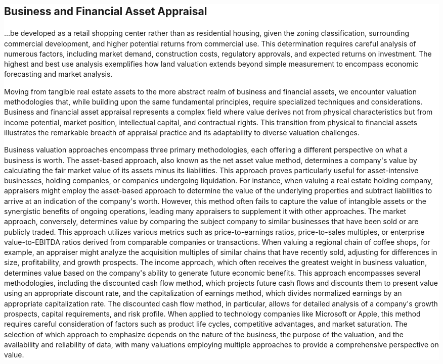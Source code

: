 ## Business and Financial Asset Appraisal

...be developed as a retail shopping center rather than as residential housing, given the zoning classification, surrounding commercial development, and higher potential returns from commercial use. This determination requires careful analysis of numerous factors, including market demand, construction costs, regulatory approvals, and expected returns on investment. The highest and best use analysis exemplifies how land valuation extends beyond simple measurement to encompass economic forecasting and market analysis.

Moving from tangible real estate assets to the more abstract realm of business and financial assets, we encounter valuation methodologies that, while building upon the same fundamental principles, require specialized techniques and considerations. Business and financial asset appraisal represents a complex field where value derives not from physical characteristics but from income potential, market position, intellectual capital, and contractual rights. This transition from physical to financial assets illustrates the remarkable breadth of appraisal practice and its adaptability to diverse valuation challenges.

Business valuation approaches encompass three primary methodologies, each offering a different perspective on what a business is worth. The asset-based approach, also known as the net asset value method, determines a company's value by calculating the fair market value of its assets minus its liabilities. This approach proves particularly useful for asset-intensive businesses, holding companies, or companies undergoing liquidation. For instance, when valuing a real estate holding company, appraisers might employ the asset-based approach to determine the value of the underlying properties and subtract liabilities to arrive at an indication of the company's worth. However, this method often fails to capture the value of intangible assets or the synergistic benefits of ongoing operations, leading many appraisers to supplement it with other approaches. The market approach, conversely, determines value by comparing the subject company to similar businesses that have been sold or are publicly traded. This approach utilizes various metrics such as price-to-earnings ratios, price-to-sales multiples, or enterprise value-to-EBITDA ratios derived from comparable companies or transactions. When valuing a regional chain of coffee shops, for example, an appraiser might analyze the acquisition multiples of similar chains that have recently sold, adjusting for differences in size, profitability, and growth prospects. The income approach, which often receives the greatest weight in business valuation, determines value based on the company's ability to generate future economic benefits. This approach encompasses several methodologies, including the discounted cash flow method, which projects future cash flows and discounts them to present value using an appropriate discount rate, and the capitalization of earnings method, which divides normalized earnings by an appropriate capitalization rate. The discounted cash flow method, in particular, allows for detailed analysis of a company's growth prospects, capital requirements, and risk profile. When applied to technology companies like Microsoft or Apple, this method requires careful consideration of factors such as product life cycles, competitive advantages, and market saturation. The selection of which approach to emphasize depends on the nature of the business, the purpose of the valuation, and the availability and reliability of data, with many valuations employing multiple approaches to provide a comprehensive perspective on value.

